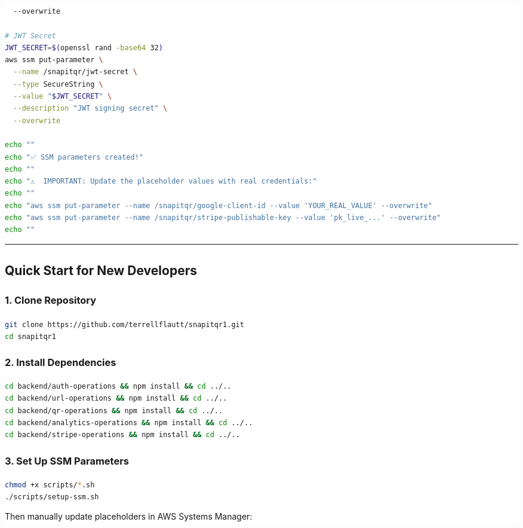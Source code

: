 ```bash
  --overwrite

# JWT Secret
JWT_SECRET=$(openssl rand -base64 32)
aws ssm put-parameter \
  --name /snapitqr/jwt-secret \
  --type SecureString \
  --value "$JWT_SECRET" \
  --description "JWT signing secret" \
  --overwrite

echo ""
echo "✅ SSM parameters created!"
echo ""
echo "⚠️  IMPORTANT: Update the placeholder values with real credentials:"
echo ""
echo "aws ssm put-parameter --name /snapitqr/google-client-id --value 'YOUR_REAL_VALUE' --overwrite"
echo "aws ssm put-parameter --name /snapitqr/stripe-publishable-key --value 'pk_live_...' --overwrite"
echo ""
```

---

## Quick Start for New Developers

### 1. Clone Repository

```bash
git clone https://github.com/terrellflautt/snapitqr1.git
cd snapitqr1
```

### 2. Install Dependencies

```bash
cd backend/auth-operations && npm install && cd ../..
cd backend/url-operations && npm install && cd ../..
cd backend/qr-operations && npm install && cd ../..
cd backend/analytics-operations && npm install && cd ../..
cd backend/stripe-operations && npm install && cd ../..
```

### 3. Set Up SSM Parameters

```bash
chmod +x scripts/*.sh
./scripts/setup-ssm.sh
```

Then manually update placeholders in AWS Systems Manager:
